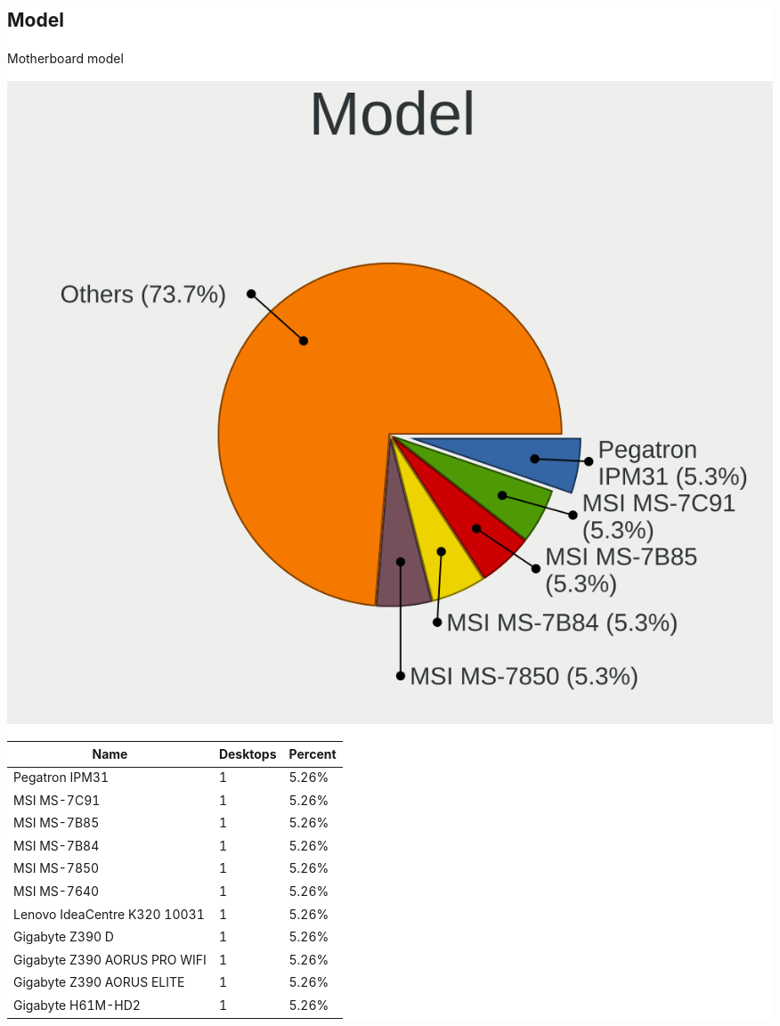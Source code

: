 Model
-----

Motherboard model

![Model](./images/pie_chart/node_model.svg)


| Name                         | Desktops | Percent |
|------------------------------|----------|---------|
| Pegatron IPM31               | 1        | 5.26%   |
| MSI MS-7C91                  | 1        | 5.26%   |
| MSI MS-7B85                  | 1        | 5.26%   |
| MSI MS-7B84                  | 1        | 5.26%   |
| MSI MS-7850                  | 1        | 5.26%   |
| MSI MS-7640                  | 1        | 5.26%   |
| Lenovo IdeaCentre K320 10031 | 1        | 5.26%   |
| Gigabyte Z390 D              | 1        | 5.26%   |
| Gigabyte Z390 AORUS PRO WIFI | 1        | 5.26%   |
| Gigabyte Z390 AORUS ELITE    | 1        | 5.26%   |
| Gigabyte H61M-HD2            | 1        | 5.26%   |